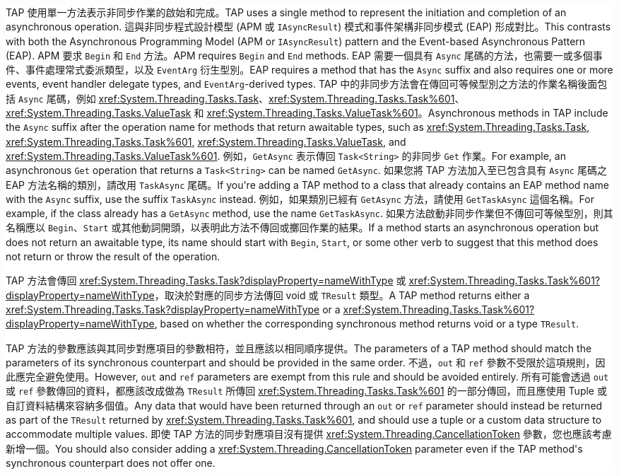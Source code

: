 <span data-ttu-id="39c4f-106">TAP 使用單一方法表示非同步作業的啟始和完成。</span><span class="sxs-lookup"><span data-stu-id="39c4f-106">TAP uses a single method to represent the initiation and completion of an asynchronous operation.</span></span> <span data-ttu-id="39c4f-107">這與非同步程式設計模型 (APM 或 `IAsyncResult`) 模式和事件架構非同步模式 (EAP) 形成對比。</span><span class="sxs-lookup"><span data-stu-id="39c4f-107">This contrasts with both the Asynchronous Programming Model (APM or `IAsyncResult`) pattern and the Event-based Asynchronous Pattern (EAP).</span></span> <span data-ttu-id="39c4f-108">APM 要求 `Begin` 和 `End` 方法。</span><span class="sxs-lookup"><span data-stu-id="39c4f-108">APM requires `Begin` and `End` methods.</span></span> <span data-ttu-id="39c4f-109">EAP 需要一個具有 `Async` 尾碼的方法，也需要一或多個事件、事件處理常式委派類型，以及 `EventArg` 衍生型別。</span><span class="sxs-lookup"><span data-stu-id="39c4f-109">EAP requires a method that has the `Async` suffix and also requires one or more events, event handler delegate types, and `EventArg`-derived types.</span></span> <span data-ttu-id="39c4f-110">TAP 中的非同步方法會在傳回可等候型別之方法的作業名稱後面包括 `Async` 尾碼，例如 <xref:System.Threading.Tasks.Task>、<xref:System.Threading.Tasks.Task%601>、<xref:System.Threading.Tasks.ValueTask> 和 <xref:System.Threading.Tasks.ValueTask%601>。</span><span class="sxs-lookup"><span data-stu-id="39c4f-110">Asynchronous methods in TAP include the `Async` suffix after the operation name for methods that return awaitable types, such as <xref:System.Threading.Tasks.Task>, <xref:System.Threading.Tasks.Task%601>, <xref:System.Threading.Tasks.ValueTask>, and <xref:System.Threading.Tasks.ValueTask%601>.</span></span> <span data-ttu-id="39c4f-111">例如，`GetAsync` 表示傳回 `Task<String>` 的非同步 `Get` 作業。</span><span class="sxs-lookup"><span data-stu-id="39c4f-111">For example, an asynchronous `Get` operation that returns a `Task<String>` can be named `GetAsync`.</span></span> <span data-ttu-id="39c4f-112">如果您將 TAP 方法加入至已包含具有 `Async` 尾碼之 EAP 方法名稱的類別，請改用 `TaskAsync` 尾碼。</span><span class="sxs-lookup"><span data-stu-id="39c4f-112">If you're adding a TAP method to a class that already contains an EAP method name with the `Async` suffix, use the suffix `TaskAsync` instead.</span></span> <span data-ttu-id="39c4f-113">例如，如果類別已經有 `GetAsync` 方法，請使用 `GetTaskAsync` 這個名稱。</span><span class="sxs-lookup"><span data-stu-id="39c4f-113">For example, if the class already has a `GetAsync` method, use the name `GetTaskAsync`.</span></span> <span data-ttu-id="39c4f-114">如果方法啟動非同步作業但不傳回可等候型別，則其名稱應以 `Begin`、`Start` 或其他動詞開頭，以表明此方法不傳回或擲回作業的結果。</span><span class="sxs-lookup"><span data-stu-id="39c4f-114">If a method starts an asynchronous operation but does not return an awaitable type, its name should start with `Begin`, `Start`, or some other verb to suggest that this method does not return or throw the result of the operation.</span></span>  
  
 <span data-ttu-id="39c4f-115">TAP 方法會傳回 <xref:System.Threading.Tasks.Task?displayProperty=nameWithType> 或 <xref:System.Threading.Tasks.Task%601?displayProperty=nameWithType>，取決於對應的同步方法傳回 void 或 `TResult` 類型。</span><span class="sxs-lookup"><span data-stu-id="39c4f-115">A TAP method returns either a <xref:System.Threading.Tasks.Task?displayProperty=nameWithType> or a <xref:System.Threading.Tasks.Task%601?displayProperty=nameWithType>, based on whether the corresponding synchronous method returns void or a type `TResult`.</span></span>  
  
 <span data-ttu-id="39c4f-116">TAP 方法的參數應該與其同步對應項目的參數相符，並且應該以相同順序提供。</span><span class="sxs-lookup"><span data-stu-id="39c4f-116">The parameters of a TAP method should match the parameters of its synchronous counterpart and should be provided in the same order.</span></span>  <span data-ttu-id="39c4f-117">不過，`out` 和 `ref` 參數不受限於這項規則，因此應完全避免使用。</span><span class="sxs-lookup"><span data-stu-id="39c4f-117">However, `out` and `ref` parameters are exempt from this rule and should be avoided entirely.</span></span> <span data-ttu-id="39c4f-118">所有可能會透過 `out` 或 `ref` 參數傳回的資料，都應該改成做為 `TResult` 所傳回 <xref:System.Threading.Tasks.Task%601> 的一部分傳回，而且應使用 Tuple 或自訂資料結構來容納多個值。</span><span class="sxs-lookup"><span data-stu-id="39c4f-118">Any data that would have been returned through an `out` or `ref` parameter should instead be returned as part of the `TResult` returned by <xref:System.Threading.Tasks.Task%601>, and should use a tuple or a custom data structure to accommodate multiple values.</span></span> <span data-ttu-id="39c4f-119">即使 TAP 方法的同步對應項目沒有提供 <xref:System.Threading.CancellationToken> 參數，您也應該考慮新增一個。</span><span class="sxs-lookup"><span data-stu-id="39c4f-119">You should also consider adding a <xref:System.Threading.CancellationToken> parameter even if the TAP method's synchronous counterpart does not offer one.</span></span>
 